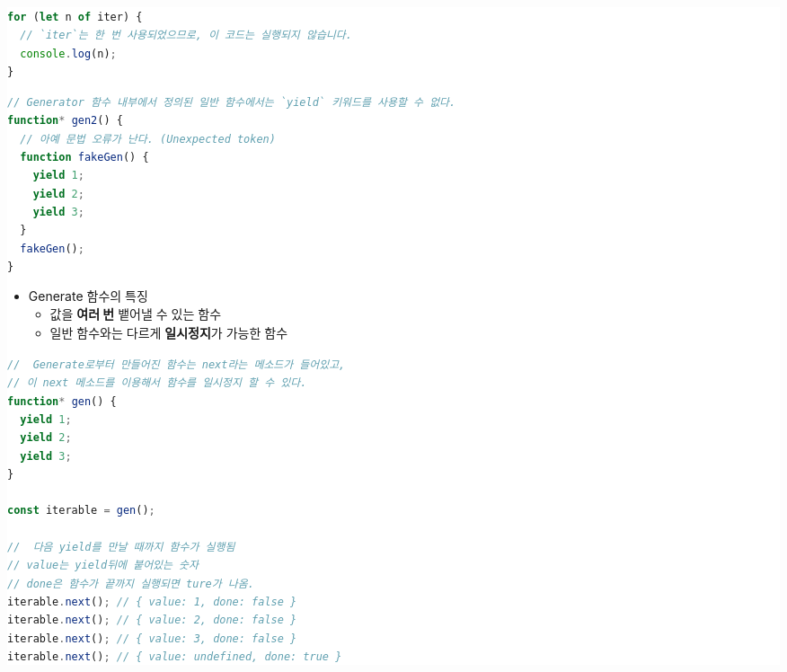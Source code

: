 ```js
for (let n of iter) {
  // `iter`는 한 번 사용되었으므로, 이 코드는 실행되지 않습니다.
  console.log(n);
}
```

```js
// Generator 함수 내부에서 정의된 일반 함수에서는 `yield` 키워드를 사용할 수 없다.
function* gen2() {
  // 아예 문법 오류가 난다. (Unexpected token)
  function fakeGen() {
    yield 1;
    yield 2;
    yield 3;
  }
  fakeGen();
}
```

- Generate 함수의 특징
  - 값을 **여러 번** 뱉어낼 수 있는 함수
  - 일반 함수와는 다르게 **일시정지**가 가능한 함수

```js
//  Generate로부터 만들어진 함수는 next라는 메소드가 들어있고,
// 이 next 메소드를 이용해서 함수를 일시정지 할 수 있다.
function* gen() {
  yield 1;
  yield 2;
  yield 3;
}

const iterable = gen();

//  다음 yield를 만날 때까지 함수가 실행됨
// value는 yield뒤에 붙어있는 숫자
// done은 함수가 끝까지 실행되면 ture가 나옴.
iterable.next(); // { value: 1, done: false }
iterable.next(); // { value: 2, done: false }
iterable.next(); // { value: 3, done: false }
iterable.next(); // { value: undefined, done: true }
```
